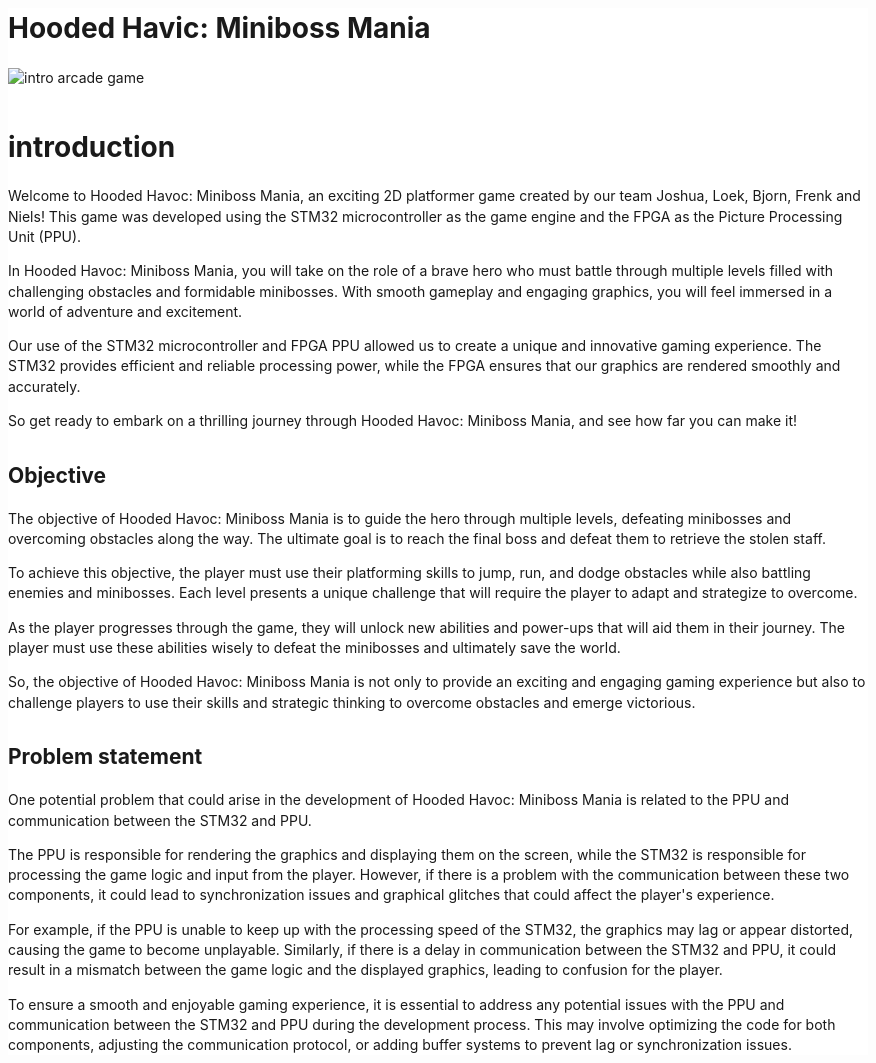 # Hooded Havic: Miniboss Mania
![intro arcade game](../assets/hh_introScreen.png)

# introduction
Welcome to Hooded Havoc: Miniboss Mania, an exciting 2D platformer game created by our team Joshua, Loek, Bjorn, Frenk and Niels! This game was developed using the STM32 microcontroller as the game engine and the FPGA as the Picture Processing Unit (PPU).

In Hooded Havoc: Miniboss Mania, you will take on the role of a brave hero who must battle through multiple levels filled with challenging obstacles and formidable minibosses. With smooth gameplay and engaging graphics, you will feel immersed in a world of adventure and excitement.

Our use of the STM32 microcontroller and FPGA PPU allowed us to create a unique and innovative gaming experience. The STM32 provides efficient and reliable processing power, while the FPGA ensures that our graphics are rendered smoothly and accurately.

So get ready to embark on a thrilling journey through Hooded Havoc: Miniboss Mania, and see how far you can make it!
## Objective
The objective of Hooded Havoc: Miniboss Mania is to guide the hero through multiple levels, defeating minibosses and overcoming obstacles along the way. The ultimate goal is to reach the final boss and defeat them to retrieve the stolen staff.

To achieve this objective, the player must use their platforming skills to jump, run, and dodge obstacles while also battling enemies and minibosses. Each level presents a unique challenge that will require the player to adapt and strategize to overcome.

As the player progresses through the game, they will unlock new abilities and power-ups that will aid them in their journey. The player must use these abilities wisely to defeat the minibosses and ultimately save the world.

So, the objective of Hooded Havoc: Miniboss Mania is not only to provide an exciting and engaging gaming experience but also to challenge players to use their skills and strategic thinking to overcome obstacles and emerge victorious.
## Problem statement
One potential problem that could arise in the development of Hooded Havoc: Miniboss Mania is related to the PPU and communication between the STM32 and PPU.

The PPU is responsible for rendering the graphics and displaying them on the screen, while the STM32 is responsible for processing the game logic and input from the player. However, if there is a problem with the communication between these two components, it could lead to synchronization issues and graphical glitches that could affect the player's experience.

For example, if the PPU is unable to keep up with the processing speed of the STM32, the graphics may lag or appear distorted, causing the game to become unplayable. Similarly, if there is a delay in communication between the STM32 and PPU, it could result in a mismatch between the game logic and the displayed graphics, leading to confusion for the player.

To ensure a smooth and enjoyable gaming experience, it is essential to address any potential issues with the PPU and communication between the STM32 and PPU during the development process. This may involve optimizing the code for both components, adjusting the communication protocol, or adding buffer systems to prevent lag or synchronization issues.
